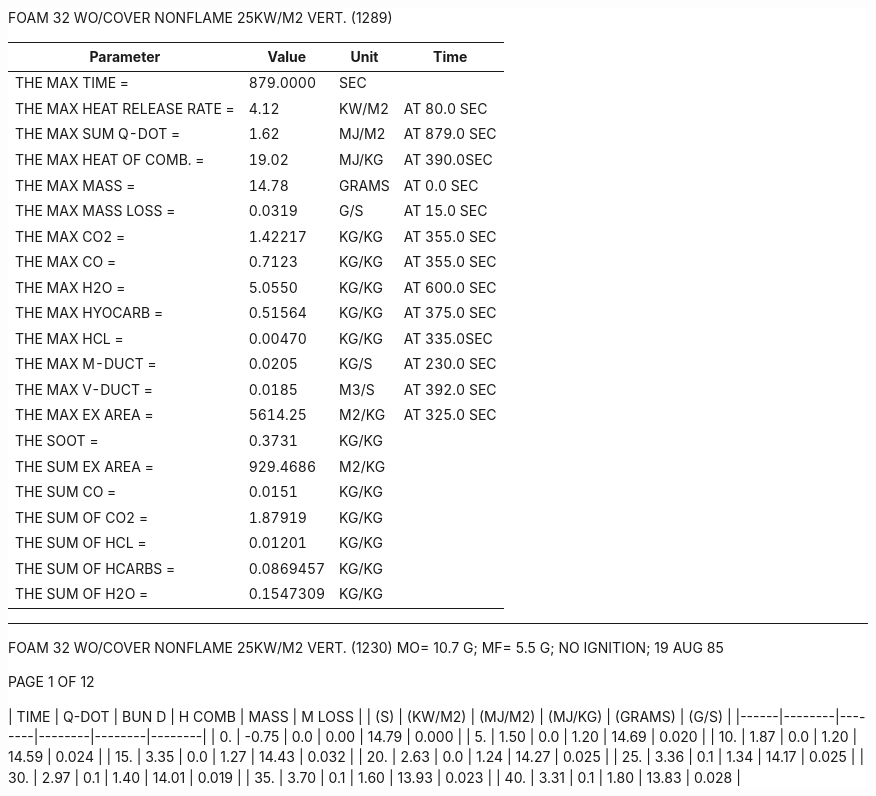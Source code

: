 FOAM 32 WO/COVER NONFLAME 25KW/M2 VERT. (1289)

| Parameter | Value | Unit | Time |
|-----------|-------|------|------|
| THE MAX TIME = | 879.0000 | SEC |  |
| THE MAX HEAT RELEASE RATE = | 4.12 | KW/M2 | AT 80.0 SEC |
| THE MAX SUM Q-DOT = | 1.62 | MJ/M2 | AT 879.0 SEC |
| THE MAX HEAT OF COMB. = | 19.02 | MJ/KG | AT 390.0SEC |
| THE MAX MASS = | 14.78 | GRAMS | AT 0.0 SEC |
| THE MAX MASS LOSS = | 0.0319 | G/S | AT 15.0 SEC |
| THE MAX CO2 = | 1.42217 | KG/KG | AT 355.0 SEC |
| THE MAX CO = | 0.7123 | KG/KG | AT 355.0 SEC |
| THE MAX H2O = | 5.0550 | KG/KG | AT 600.0 SEC |
| THE MAX HYOCARB = | 0.51564 | KG/KG | AT 375.0 SEC |
| THE MAX HCL = | 0.00470 | KG/KG | AT 335.0SEC |
| THE MAX M-DUCT = | 0.0205 | KG/S | AT 230.0 SEC |
| THE MAX V-DUCT = | 0.0185 | M3/S | AT 392.0 SEC |
| THE MAX EX AREA = | 5614.25 | M2/KG | AT 325.0 SEC |
| THE SOOT = | 0.3731 | KG/KG |  |
| THE SUM EX AREA = | 929.4686 | M2/KG |  |
| THE SUM CO = | 0.0151 | KG/KG |  |
| THE SUM OF CO2 = | 1.87919 | KG/KG |  |
| THE SUM OF HCL = | 0.01201 | KG/KG |  |
| THE SUM OF HCARBS = | 0.0869457 | KG/KG |  |
| THE SUM OF H2O = | 0.1547309 | KG/KG |  |
---
FOAM 32 WO/COVER NONFLAME 25KW/M2 VERT. (1230)
MO= 10.7 G; MF= 5.5 G; NO IGNITION; 19 AUG 85

PAGE 1 OF 12

| TIME | Q-DOT | BUN D | H COMB | MASS | M LOSS |
| (S) | (KW/M2) | (MJ/M2) | (MJ/KG) | (GRAMS) | (G/S) |
|------|--------|--------|--------|--------|--------|
| 0. | -0.75 | 0.0 | 0.00 | 14.79 | 0.000 |
| 5. | 1.50 | 0.0 | 1.20 | 14.69 | 0.020 |
| 10. | 1.87 | 0.0 | 1.20 | 14.59 | 0.024 |
| 15. | 3.35 | 0.0 | 1.27 | 14.43 | 0.032 |
| 20. | 2.63 | 0.0 | 1.24 | 14.27 | 0.025 |
| 25. | 3.36 | 0.1 | 1.34 | 14.17 | 0.025 |
| 30. | 2.97 | 0.1 | 1.40 | 14.01 | 0.019 |
| 35. | 3.70 | 0.1 | 1.60 | 13.93 | 0.023 |
| 40. | 3.31 | 0.1 | 1.80 | 13.83 | 0.028 |